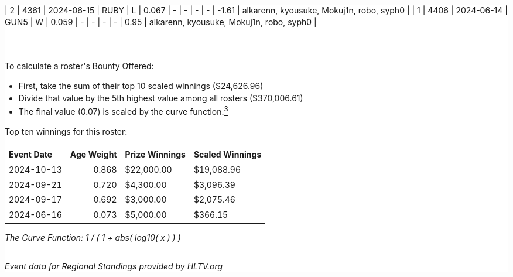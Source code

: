 |            2 |     4361 | 2024-06-15 | RUBY              | L   | 0.067      | -            | -                | -                | -         |    -1.61 | alkarenn, kyousuke, Mokuj1n, robo, syph0 |
|            1 |     4406 | 2024-06-14 | GUN5              | W   | 0.059      | -            | -                | -                | -         |     0.95 | alkarenn, kyousuke, Mokuj1n, robo, syph0 |

<br />
<span id="table2"></span><br />
To calculate a roster's Bounty Offered:<br />

- First, take the sum of their top 10 scaled winnings ($24,626.96)
- Divide that value by the 5th highest value among all rosters ($370,006.61)
- The final value (0.07) is scaled by the curve function.[<sup>3</sup>](#curveFunction)

Top ten winnings for this roster:<br />

| Event Date | Age Weight | Prize Winnings | Scaled Winnings |
| :- | -: | :- | :- |
| 2024-10-13 |      0.868 | $22,000.00     | $19,088.96      |
| 2024-09-21 |      0.720 | $4,300.00      | $3,096.39       |
| 2024-09-17 |      0.692 | $3,000.00      | $2,075.46       |
| 2024-06-16 |      0.073 | $5,000.00      | $366.15         |


<span id="curveFunction"></span>_The Curve Function: 1 / ( 1 + abs( log10( x ) ) )_<br />

---
_Event data for Regional Standings provided by HLTV.org_<br />
